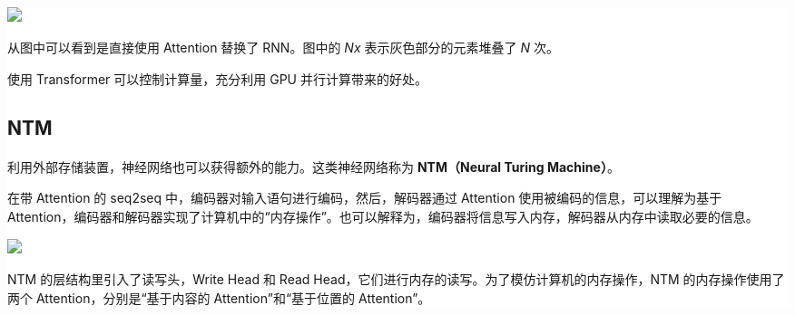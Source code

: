 ![](/assets/images/2023-10-12-attention/transformer.png)

从图中可以看到是直接使用 Attention 替换了 RNN。图中的 $Nx$ 表示灰色部分的元素堆叠了 $N$ 次。

使用 Transformer 可以控制计算量，充分利用 GPU 并行计算带来的好处。

## NTM

利用外部存储装置，神经网络也可以获得额外的能力。这类神经网络称为 **NTM（Neural Turing Machine）**。

在带 Attention 的 seq2seq 中，编码器对输入语句进行编码，然后，解码器通过 Attention 使用被编码的信息，可以理解为基于 Attention，编码器和解码器实现了计算机中的“内存操作”。也可以解释为，编码器将信息写入内存，解码器从内存中读取必要的信息。

![](/assets/images/2023-10-12-attention/ntm.png)

NTM 的层结构里引入了读写头，Write Head 和 Read Head，它们进行内存的读写。为了模仿计算机的内存操作，NTM 的内存操作使用了两个 Attention，分别是“基于内容的 Attention”和“基于位置的 Attention”。